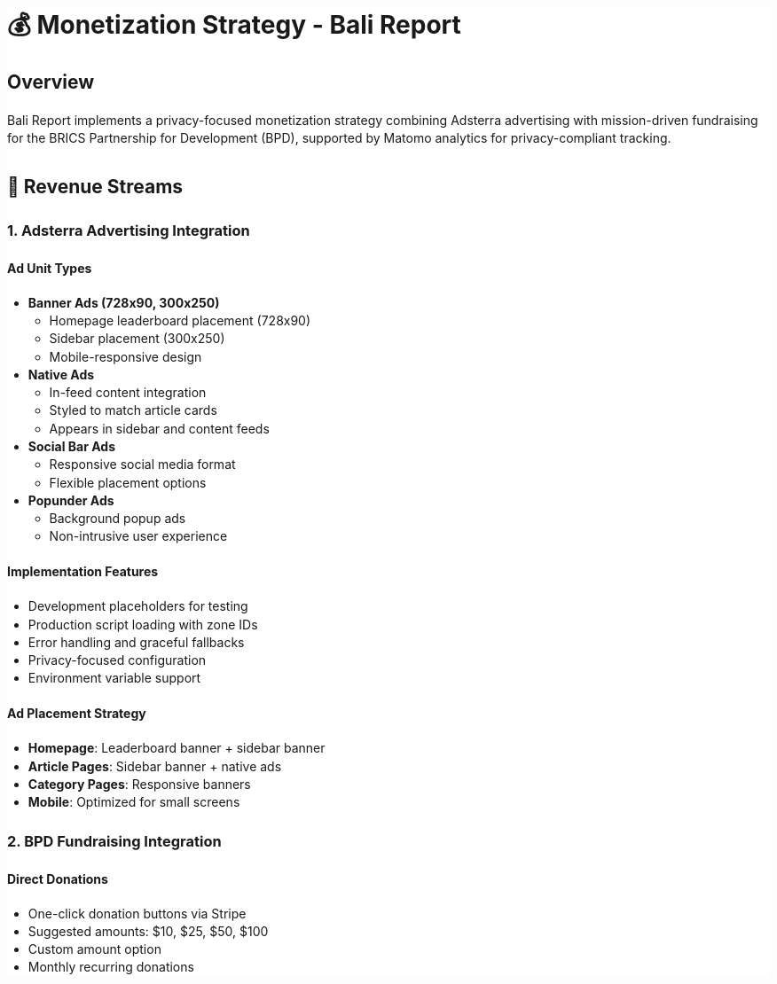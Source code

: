 # 💰 Monetization Strategy - Bali Report

## Overview

Bali Report implements a privacy-focused monetization strategy combining Adsterra advertising with mission-driven fundraising for the BRICS Partnership for Development (BPD), supported by Matomo analytics for privacy-compliant tracking.

## 🎯 Revenue Streams

### 1. Adsterra Advertising Integration

#### Ad Unit Types
- **Banner Ads (728x90, 300x250)**
  - Homepage leaderboard placement (728x90)
  - Sidebar placement (300x250)
  - Mobile-responsive design
- **Native Ads**
  - In-feed content integration
  - Styled to match article cards
  - Appears in sidebar and content feeds
- **Social Bar Ads**
  - Responsive social media format
  - Flexible placement options
- **Popunder Ads**
  - Background popup ads
  - Non-intrusive user experience

#### Implementation Features
- Development placeholders for testing
- Production script loading with zone IDs
- Error handling and graceful fallbacks
- Privacy-focused configuration
- Environment variable support

#### Ad Placement Strategy
- **Homepage**: Leaderboard banner + sidebar banner
- **Article Pages**: Sidebar banner + native ads
- **Category Pages**: Responsive banners
- **Mobile**: Optimized for small screens

### 2. BPD Fundraising Integration

#### Direct Donations
- One-click donation buttons via Stripe
- Suggested amounts: $10, $25, $50, $100
- Custom amount option
- Monthly recurring donations
